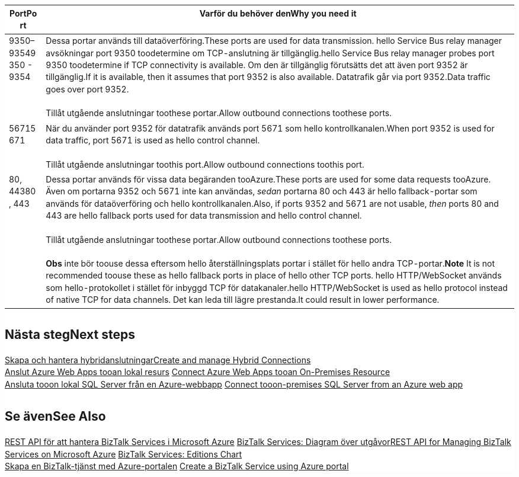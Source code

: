 | <span data-ttu-id="0037d-158">Port</span><span class="sxs-lookup"><span data-stu-id="0037d-158">Port</span></span> | <span data-ttu-id="0037d-159">Varför du behöver den</span><span class="sxs-lookup"><span data-stu-id="0037d-159">Why you need it</span></span> |
| --- | --- |
| <span data-ttu-id="0037d-160">9350–9354</span><span class="sxs-lookup"><span data-stu-id="0037d-160">9350 - 9354</span></span> |<span data-ttu-id="0037d-161">Dessa portar används till dataöverföring.</span><span class="sxs-lookup"><span data-stu-id="0037d-161">These ports are used for data transmission.</span></span> <span data-ttu-id="0037d-162">hello Service Bus relay manager avsökningar port 9350 toodetermine om TCP-anslutning är tillgänglig.</span><span class="sxs-lookup"><span data-stu-id="0037d-162">hello Service Bus relay manager probes port 9350 toodetermine if TCP connectivity is available.</span></span> <span data-ttu-id="0037d-163">Om den är tillgänglig förutsätts det att även port 9352 är tillgänglig.</span><span class="sxs-lookup"><span data-stu-id="0037d-163">If it is available, then it assumes that port 9352 is also available.</span></span> <span data-ttu-id="0037d-164">Datatrafik går via port 9352.</span><span class="sxs-lookup"><span data-stu-id="0037d-164">Data traffic goes over port 9352.</span></span> <br/><br/><span data-ttu-id="0037d-165">Tillåt utgående anslutningar toothese portar.</span><span class="sxs-lookup"><span data-stu-id="0037d-165">Allow outbound connections toothese ports.</span></span> |
| <span data-ttu-id="0037d-166">5671</span><span class="sxs-lookup"><span data-stu-id="0037d-166">5671</span></span> |<span data-ttu-id="0037d-167">När du använder port 9352 för datatrafik används port 5671 som hello kontrollkanalen.</span><span class="sxs-lookup"><span data-stu-id="0037d-167">When port 9352 is used for data traffic, port 5671 is used as hello control channel.</span></span> <br/><br/><span data-ttu-id="0037d-168">Tillåt utgående anslutningar toothis port.</span><span class="sxs-lookup"><span data-stu-id="0037d-168">Allow outbound connections toothis port.</span></span> |
| <span data-ttu-id="0037d-169">80, 443</span><span class="sxs-lookup"><span data-stu-id="0037d-169">80, 443</span></span> |<span data-ttu-id="0037d-170">Dessa portar används för vissa data begäranden tooAzure.</span><span class="sxs-lookup"><span data-stu-id="0037d-170">These ports are used for some data requests tooAzure.</span></span> <span data-ttu-id="0037d-171">Även om portarna 9352 och 5671 inte kan användas, *sedan* portarna 80 och 443 är hello fallback-portar som används för dataöverföring och hello kontrollkanalen.</span><span class="sxs-lookup"><span data-stu-id="0037d-171">Also, if ports 9352 and 5671 are not usable, *then* ports 80 and 443 are hello fallback ports used for data transmission and hello control channel.</span></span><br/><br/><span data-ttu-id="0037d-172">Tillåt utgående anslutningar toothese portar.</span><span class="sxs-lookup"><span data-stu-id="0037d-172">Allow outbound connections toothese ports.</span></span> <br/><br/><span data-ttu-id="0037d-173">**Obs** inte bör toouse dessa eftersom hello återställningsplats portar i stället för hello andra TCP-portar.</span><span class="sxs-lookup"><span data-stu-id="0037d-173">**Note** It is not recommended toouse these as hello fallback ports in place of hello other TCP ports.</span></span> <span data-ttu-id="0037d-174">hello HTTP/WebSocket används som hello-protokollet i stället för inbyggd TCP för datakanaler.</span><span class="sxs-lookup"><span data-stu-id="0037d-174">hello HTTP/WebSocket is used as hello protocol instead of native TCP for data channels.</span></span> <span data-ttu-id="0037d-175">Det kan leda till lägre prestanda.</span><span class="sxs-lookup"><span data-stu-id="0037d-175">It could result in lower performance.</span></span> |

## <a name="next-steps"></a><span data-ttu-id="0037d-176">Nästa steg</span><span class="sxs-lookup"><span data-stu-id="0037d-176">Next steps</span></span>
[<span data-ttu-id="0037d-177">Skapa och hantera hybridanslutningar</span><span class="sxs-lookup"><span data-stu-id="0037d-177">Create and manage Hybrid Connections</span></span>](integration-hybrid-connection-create-manage.md)<br/><span data-ttu-id="0037d-178">
[Anslut Azure Web Apps tooan lokal resurs](../app-service-web/web-sites-hybrid-connection-get-started.md)</span><span class="sxs-lookup"><span data-stu-id="0037d-178">
[Connect Azure Web Apps tooan On-Premises Resource](../app-service-web/web-sites-hybrid-connection-get-started.md)</span></span><br/><span data-ttu-id="0037d-179">
[Ansluta tooon lokal SQL Server från en Azure-webbapp](../app-service-web/web-sites-hybrid-connection-connect-on-premises-sql-server.md)</span><span class="sxs-lookup"><span data-stu-id="0037d-179">
[Connect tooon-premises SQL Server from an Azure web app](../app-service-web/web-sites-hybrid-connection-connect-on-premises-sql-server.md)</span></span><br/>

## <a name="see-also"></a><span data-ttu-id="0037d-180">Se även</span><span class="sxs-lookup"><span data-stu-id="0037d-180">See Also</span></span>
<span data-ttu-id="0037d-181">[REST API för att hantera BizTalk Services i Microsoft Azure](http://msdn.microsoft.com/library/azure/dn232347.aspx)
[BizTalk Services: Diagram över utgåvor](biztalk-editions-feature-chart.md)</span><span class="sxs-lookup"><span data-stu-id="0037d-181">[REST API for Managing BizTalk Services on Microsoft Azure](http://msdn.microsoft.com/library/azure/dn232347.aspx)
[BizTalk Services: Editions Chart](biztalk-editions-feature-chart.md)</span></span><br/><span data-ttu-id="0037d-182">
[Skapa en BizTalk-tjänst med Azure-portalen](biztalk-provision-services.md)</span><span class="sxs-lookup"><span data-stu-id="0037d-182">
[Create a BizTalk Service using Azure portal](biztalk-provision-services.md)</span></span><br/><span data-ttu-id="0037d-183">